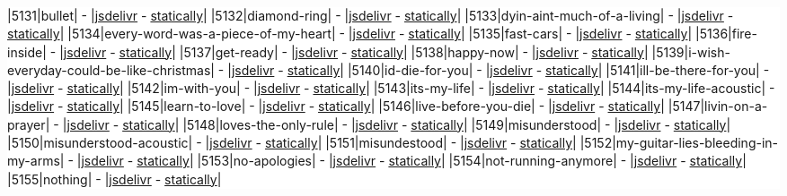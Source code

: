 |5131|bullet| - |[jsdelivr](https://cdn.jsdelivr.net/gh/dbchord/c2-1-3/5001-10000/5001-5500/bullet.png) - [statically](https://cdn.statically.io/gh/dbchord/c2-1-3/i/5001-10000/5001-5500/bullet.png)|
|5132|diamond-ring| - |[jsdelivr](https://cdn.jsdelivr.net/gh/dbchord/c2-1-3/5001-10000/5001-5500/diamond-ring.png) - [statically](https://cdn.statically.io/gh/dbchord/c2-1-3/i/5001-10000/5001-5500/diamond-ring.png)|
|5133|dyin-aint-much-of-a-living| - |[jsdelivr](https://cdn.jsdelivr.net/gh/dbchord/c2-1-3/5001-10000/5001-5500/dyin-aint-much-of-a-living.png) - [statically](https://cdn.statically.io/gh/dbchord/c2-1-3/i/5001-10000/5001-5500/dyin-aint-much-of-a-living.png)|
|5134|every-word-was-a-piece-of-my-heart| - |[jsdelivr](https://cdn.jsdelivr.net/gh/dbchord/c2-1-3/5001-10000/5001-5500/every-word-was-a-piece-of-my-heart.png) - [statically](https://cdn.statically.io/gh/dbchord/c2-1-3/i/5001-10000/5001-5500/every-word-was-a-piece-of-my-heart.png)|
|5135|fast-cars| - |[jsdelivr](https://cdn.jsdelivr.net/gh/dbchord/c2-1-3/5001-10000/5001-5500/fast-cars.png) - [statically](https://cdn.statically.io/gh/dbchord/c2-1-3/i/5001-10000/5001-5500/fast-cars.png)|
|5136|fire-inside| - |[jsdelivr](https://cdn.jsdelivr.net/gh/dbchord/c2-1-3/5001-10000/5001-5500/fire-inside.png) - [statically](https://cdn.statically.io/gh/dbchord/c2-1-3/i/5001-10000/5001-5500/fire-inside.png)|
|5137|get-ready| - |[jsdelivr](https://cdn.jsdelivr.net/gh/dbchord/c2-1-3/5001-10000/5001-5500/get-ready.png) - [statically](https://cdn.statically.io/gh/dbchord/c2-1-3/i/5001-10000/5001-5500/get-ready.png)|
|5138|happy-now| - |[jsdelivr](https://cdn.jsdelivr.net/gh/dbchord/c2-1-3/5001-10000/5001-5500/happy-now.png) - [statically](https://cdn.statically.io/gh/dbchord/c2-1-3/i/5001-10000/5001-5500/happy-now.png)|
|5139|i-wish-everyday-could-be-like-christmas| - |[jsdelivr](https://cdn.jsdelivr.net/gh/dbchord/c2-1-3/5001-10000/5001-5500/i-wish-everyday-could-be-like-christmas.png) - [statically](https://cdn.statically.io/gh/dbchord/c2-1-3/i/5001-10000/5001-5500/i-wish-everyday-could-be-like-christmas.png)|
|5140|id-die-for-you| - |[jsdelivr](https://cdn.jsdelivr.net/gh/dbchord/c2-1-3/5001-10000/5001-5500/id-die-for-you.png) - [statically](https://cdn.statically.io/gh/dbchord/c2-1-3/i/5001-10000/5001-5500/id-die-for-you.png)|
|5141|ill-be-there-for-you| - |[jsdelivr](https://cdn.jsdelivr.net/gh/dbchord/c2-1-3/5001-10000/5001-5500/ill-be-there-for-you.png) - [statically](https://cdn.statically.io/gh/dbchord/c2-1-3/i/5001-10000/5001-5500/ill-be-there-for-you.png)|
|5142|im-with-you| - |[jsdelivr](https://cdn.jsdelivr.net/gh/dbchord/c2-1-3/5001-10000/5001-5500/im-with-you.png) - [statically](https://cdn.statically.io/gh/dbchord/c2-1-3/i/5001-10000/5001-5500/im-with-you.png)|
|5143|its-my-life| - |[jsdelivr](https://cdn.jsdelivr.net/gh/dbchord/c2-1-3/5001-10000/5001-5500/its-my-life.png) - [statically](https://cdn.statically.io/gh/dbchord/c2-1-3/i/5001-10000/5001-5500/its-my-life.png)|
|5144|its-my-life-acoustic| - |[jsdelivr](https://cdn.jsdelivr.net/gh/dbchord/c2-1-3/5001-10000/5001-5500/its-my-life-acoustic.png) - [statically](https://cdn.statically.io/gh/dbchord/c2-1-3/i/5001-10000/5001-5500/its-my-life-acoustic.png)|
|5145|learn-to-love| - |[jsdelivr](https://cdn.jsdelivr.net/gh/dbchord/c2-1-3/5001-10000/5001-5500/learn-to-love.png) - [statically](https://cdn.statically.io/gh/dbchord/c2-1-3/i/5001-10000/5001-5500/learn-to-love.png)|
|5146|live-before-you-die| - |[jsdelivr](https://cdn.jsdelivr.net/gh/dbchord/c2-1-3/5001-10000/5001-5500/live-before-you-die.png) - [statically](https://cdn.statically.io/gh/dbchord/c2-1-3/i/5001-10000/5001-5500/live-before-you-die.png)|
|5147|livin-on-a-prayer| - |[jsdelivr](https://cdn.jsdelivr.net/gh/dbchord/c2-1-3/5001-10000/5001-5500/livin-on-a-prayer.png) - [statically](https://cdn.statically.io/gh/dbchord/c2-1-3/i/5001-10000/5001-5500/livin-on-a-prayer.png)|
|5148|loves-the-only-rule| - |[jsdelivr](https://cdn.jsdelivr.net/gh/dbchord/c2-1-3/5001-10000/5001-5500/loves-the-only-rule.png) - [statically](https://cdn.statically.io/gh/dbchord/c2-1-3/i/5001-10000/5001-5500/loves-the-only-rule.png)|
|5149|misunderstood| - |[jsdelivr](https://cdn.jsdelivr.net/gh/dbchord/c2-1-3/5001-10000/5001-5500/misunderstood.png) - [statically](https://cdn.statically.io/gh/dbchord/c2-1-3/i/5001-10000/5001-5500/misunderstood.png)|
|5150|misunderstood-acoustic| - |[jsdelivr](https://cdn.jsdelivr.net/gh/dbchord/c2-1-3/5001-10000/5001-5500/misunderstood-acoustic.png) - [statically](https://cdn.statically.io/gh/dbchord/c2-1-3/i/5001-10000/5001-5500/misunderstood-acoustic.png)|
|5151|misundestood| - |[jsdelivr](https://cdn.jsdelivr.net/gh/dbchord/c2-1-3/5001-10000/5001-5500/misundestood.png) - [statically](https://cdn.statically.io/gh/dbchord/c2-1-3/i/5001-10000/5001-5500/misundestood.png)|
|5152|my-guitar-lies-bleeding-in-my-arms| - |[jsdelivr](https://cdn.jsdelivr.net/gh/dbchord/c2-1-3/5001-10000/5001-5500/my-guitar-lies-bleeding-in-my-arms.png) - [statically](https://cdn.statically.io/gh/dbchord/c2-1-3/i/5001-10000/5001-5500/my-guitar-lies-bleeding-in-my-arms.png)|
|5153|no-apologies| - |[jsdelivr](https://cdn.jsdelivr.net/gh/dbchord/c2-1-3/5001-10000/5001-5500/no-apologies.png) - [statically](https://cdn.statically.io/gh/dbchord/c2-1-3/i/5001-10000/5001-5500/no-apologies.png)|
|5154|not-running-anymore| - |[jsdelivr](https://cdn.jsdelivr.net/gh/dbchord/c2-1-3/5001-10000/5001-5500/not-running-anymore.png) - [statically](https://cdn.statically.io/gh/dbchord/c2-1-3/i/5001-10000/5001-5500/not-running-anymore.png)|
|5155|nothing| - |[jsdelivr](https://cdn.jsdelivr.net/gh/dbchord/c2-1-3/5001-10000/5001-5500/nothing.png) - [statically](https://cdn.statically.io/gh/dbchord/c2-1-3/i/5001-10000/5001-5500/nothing.png)|